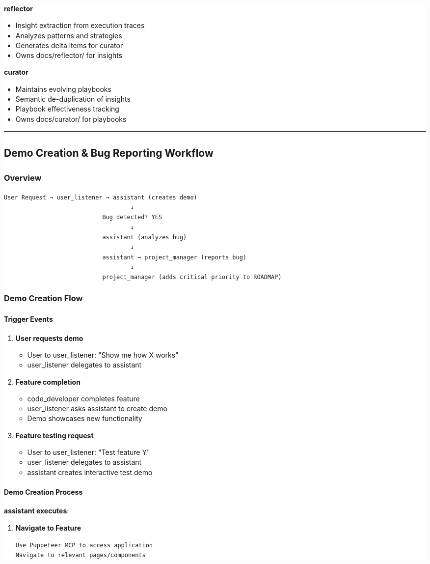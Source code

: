 **reflector**
- Insight extraction from execution traces
- Analyzes patterns and strategies
- Generates delta items for curator
- Owns docs/reflector/ for insights

**curator**
- Maintains evolving playbooks
- Semantic de-duplication of insights
- Playbook effectiveness tracking
- Owns docs/curator/ for playbooks

---

## Demo Creation & Bug Reporting Workflow

### Overview

```
User Request → user_listener → assistant (creates demo)
                                    ↓
                            Bug detected? YES
                                    ↓
                            assistant (analyzes bug)
                                    ↓
                            assistant → project_manager (reports bug)
                                    ↓
                            project_manager (adds critical priority to ROADMAP)
```

### Demo Creation Flow

#### Trigger Events

1. **User requests demo**
   - User to user_listener: "Show me how X works"
   - user_listener delegates to assistant

2. **Feature completion**
   - code_developer completes feature
   - user_listener asks assistant to create demo
   - Demo showcases new functionality

3. **Feature testing request**
   - User to user_listener: "Test feature Y"
   - user_listener delegates to assistant
   - assistant creates interactive test demo

#### Demo Creation Process

**assistant executes**:

1. **Navigate to Feature**
   ```
   Use Puppeteer MCP to access application
   Navigate to relevant pages/components
   ```
